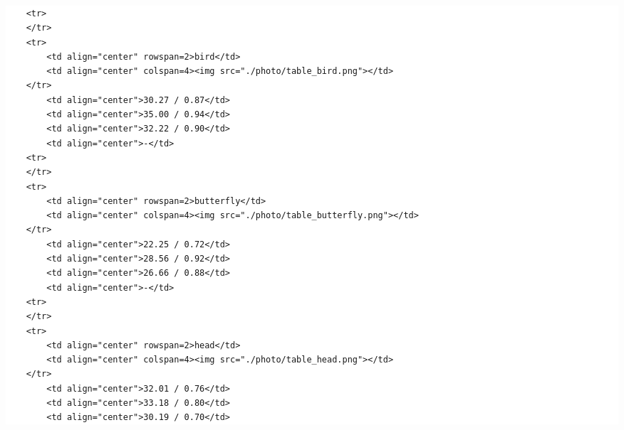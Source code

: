         <tr>
        </tr>
        <tr>
            <td align="center" rowspan=2>bird</td>
            <td align="center" colspan=4><img src="./photo/table_bird.png"></td>
        </tr>
            <td align="center">30.27 / 0.87</td>
            <td align="center">35.00 / 0.94</td>
            <td align="center">32.22 / 0.90</td>
            <td align="center">-</td>
        <tr>
        </tr>
        <tr>
            <td align="center" rowspan=2>butterfly</td>
            <td align="center" colspan=4><img src="./photo/table_butterfly.png"></td>
        </tr>
            <td align="center">22.25 / 0.72</td>
            <td align="center">28.56 / 0.92</td>
            <td align="center">26.66 / 0.88</td>
            <td align="center">-</td>
        <tr>
        </tr>
        <tr>
            <td align="center" rowspan=2>head</td>
            <td align="center" colspan=4><img src="./photo/table_head.png"></td>
        </tr>
            <td align="center">32.01 / 0.76</td>
            <td align="center">33.18 / 0.80</td>
            <td align="center">30.19 / 0.70</td>